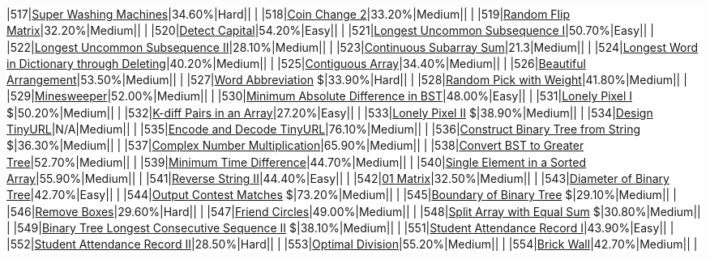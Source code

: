 |517|[Super Washing Machines](https://github.com/grandyang/LeetCode-All-In-One/issues/517)|34.60%|Hard||  |
|518|[Coin Change 2](https://github.com/grandyang/LeetCode-All-In-One/issues/518)|33.20%|Medium||  |
|519|[Random Flip Matrix](https://github.com/grandyang/LeetCode-All-In-One/issues/519)|32.20%|Medium||  |
|520|[Detect Capital](https://github.com/grandyang/LeetCode-All-In-One/issues/520)|54.20%|Easy||  |
|521|[Longest Uncommon Subsequence I](https://github.com/grandyang/LeetCode-All-In-One/issues/521)|50.70%|Easy||  |
|522|[Longest Uncommon Subsequence II](https://github.com/grandyang/LeetCode-All-In-One/issues/522)|28.10%|Medium||  |
|523|[Continuous Subarray Sum](https://github.com/grandyang/LeetCode-All-In-One/issues/523)|21.3|Medium||  |
|524|[Longest Word in Dictionary through Deleting](https://github.com/grandyang/LeetCode-All-In-One/issues/524)|40.20%|Medium||  |
|525|[Contiguous Array](https://github.com/grandyang/LeetCode-All-In-One/issues/525)|34.40%|Medium||  |
|526|[Beautiful Arrangement](https://github.com/grandyang/LeetCode-All-In-One/issues/526)|53.50%|Medium||  |
|527|[Word Abbreviation](https://github.com/grandyang/LeetCode-All-In-One/issues/527) $|33.90%|Hard||  |
|528|[Random Pick with Weight](https://github.com/grandyang/LeetCode-All-In-One/issues/528)|41.80%|Medium||  |
|529|[Minesweeper](https://github.com/grandyang/LeetCode-All-In-One/issues/529)|52.00%|Medium||  |
|530|[Minimum Absolute Difference in BST](https://github.com/grandyang/LeetCode-All-In-One/issues/530)|48.00%|Easy||  |
|531|[Lonely Pixel I](https://github.com/grandyang/LeetCode-All-In-One/issues/531) $|50.20%|Medium||  |
|532|[K-diff Pairs in an Array](https://github.com/grandyang/LeetCode-All-In-One/issues/532)|27.20%|Easy||  |
|533|[Lonely Pixel II](https://github.com/grandyang/LeetCode-All-In-One/issues/533) $|38.90%|Medium||  |
|534|[Design TinyURL](https://github.com/grandyang/LeetCode-All-In-One/issues/534)|N/A|Medium||  |
|535|[Encode and Decode TinyURL](https://github.com/grandyang/LeetCode-All-In-One/issues/535)|76.10%|Medium||  |
|536|[Construct Binary Tree from String](https://github.com/grandyang/LeetCode-All-In-One/issues/536) $|36.30%|Medium||  |
|537|[Complex Number Multiplication](https://github.com/grandyang/LeetCode-All-In-One/issues/537)|65.90%|Medium||  |
|538|[Convert BST to Greater Tree](https://github.com/grandyang/LeetCode-All-In-One/issues/538)|52.70%|Medium||  |
|539|[Minimum Time Difference](https://github.com/grandyang/LeetCode-All-In-One/issues/539)|44.70%|Medium||  |
|540|[Single Element in a Sorted Array](https://github.com/grandyang/LeetCode-All-In-One/issues/540)|55.90%|Medium||  |
|541|[Reverse String II](https://github.com/grandyang/LeetCode-All-In-One/issues/541)|44.40%|Easy||  |
|542|[01 Matrix](https://github.com/grandyang/LeetCode-All-In-One/issues/542)|32.50%|Medium||  |
|543|[Diameter of Binary Tree](https://github.com/grandyang/LeetCode-All-In-One/issues/543)|42.70%|Easy||  |
|544|[Output Contest Matches](https://github.com/grandyang/LeetCode-All-In-One/issues/544) $|73.20%|Medium||  |
|545|[Boundary of Binary Tree](https://github.com/grandyang/LeetCode-All-In-One/issues/545) $|29.10%|Medium||  |
|546|[Remove Boxes](https://github.com/grandyang/LeetCode-All-In-One/issues/546)|29.60%|Hard||  |
|547|[Friend Circles](https://github.com/grandyang/LeetCode-All-In-One/issues/547)|49.00%|Medium||  |
|548|[Split Array with Equal Sum](https://github.com/grandyang/LeetCode-All-In-One/issues/548) $|30.80%|Medium||  |
|549|[Binary Tree Longest Consecutive Sequence II](https://github.com/grandyang/LeetCode-All-In-One/issues/549) $|38.10%|Medium||  |
|551|[Student Attendance Record I](https://github.com/grandyang/LeetCode-All-In-One/issues/551)|43.90%|Easy||  |
|552|[Student Attendance Record II](https://github.com/grandyang/LeetCode-All-In-One/issues/552)|28.50%|Hard||  |
|553|[Optimal Division](https://github.com/grandyang/LeetCode-All-In-One/issues/553)|55.20%|Medium||  |
|554|[Brick Wall](https://github.com/grandyang/LeetCode-All-In-One/issues/554)|42.70%|Medium||  |